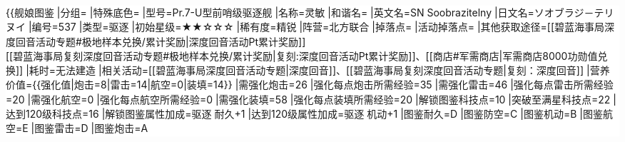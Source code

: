{{舰娘图鉴
|分组=
|特殊底色=
|型号=Pr.7-U型前哨级驱逐舰
|名称=灵敏
|和谐名=
|英文名=SN Soobrazitelny
|日文名=ソオブラジ－テリヌイ
|编号=537
|类型=驱逐
|初始星级=★★☆☆☆
|稀有度=精锐
|阵营=北方联合
|掉落点=
|活动掉落点=
|其他获取途径=[[碧蓝海事局深度回音活动专题#极地样本兑换/累计奖励|深度回音活动Pt累计奖励]]<br>[[碧蓝海事局复刻深度回音活动专题#极地样本兑换/累计奖励|复刻:深度回音活动Pt累计奖励]]、[[商店#军需商店|军需商店8000功勋值兑换]]
|耗时=无法建造
|相关活动=[[碧蓝海事局深度回音活动专题|深度回音]]、[[碧蓝海事局复刻深度回音活动专题|复刻：深度回音]]
|营养价值={{强化值|炮击=8|雷击=14|航空=0|装填=14}}
|需强化炮击=26
|强化每点炮击所需经验=35
|需强化雷击=46
|强化每点雷击所需经验=20
|需强化航空=0
|强化每点航空所需经验=0
|需强化装填=58
|强化每点装填所需经验=20
|解锁图鉴科技点=10
|突破至满星科技点=22
|达到120级科技点=16
|解锁图鉴属性加成=驱逐 耐久+1
|达到120级属性加成=驱逐 机动+1
|图鉴耐久=D
|图鉴防空=C
|图鉴机动=B
|图鉴航空=E
|图鉴雷击=D
|图鉴炮击=A